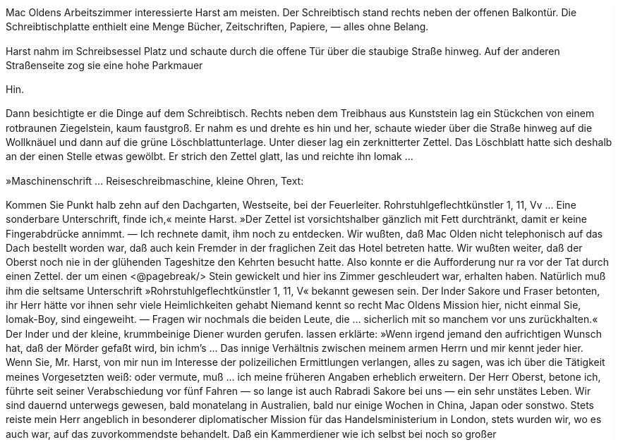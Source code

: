 Mac Oldens Arbeitszimmer interessierte Harst am
meisten. Der Schreibtisch stand rechts neben der offenen
Balkontür. Die Schreibtischplatte enthielt eine Menge
Bücher, Zeitschriften, Papiere, — alles ohne Belang.

Harst nahm im Schreibsessel Platz und schaute durch
die offene Tür über die staubige Straße hinweg. Auf
der anderen Straßenseite zog sie eine hohe Parkmauer

Hin.

Dann besichtigte er die Dinge auf dem Schreibtisch.
Rechts neben dem Treibhaus aus Kunststein lag ein
Stückchen von einem rotbraunen Ziegelstein, kaum faustgroß.
Er nahm es und drehte es hin und her, schaute
wieder über die Straße hinweg auf die Wollknäuel und
dann auf die grüne Löschblattunterlage. Unter dieser lag
ein zerknitterter Zettel. Das Löschblatt hatte sich deshalb
an der einen Stelle etwas gewölbt. Er strich den Zettel
glatt, las und reichte ihn Iomak …

»Maschinenschrift … Reiseschreibmaschine, kleine Ohren,
Text:

Kommen Sie Punkt halb zehn auf den Dachgarten,
Westseite, bei der Feuerleiter.
Rohrstuhlgeflechtkünstler 1, 11, Vv …
Eine sonderbare Unterschrift, finde ich,« meinte Harst.
»Der Zettel ist vorsichtshalber gänzlich mit Fett durchtränkt,
damit er keine Fingerabdrücke annimmt. — Ich
rechnete damit, ihm noch zu entdecken. Wir wußten, daß
Mac Olden nicht telephonisch auf das Dach bestellt worden
war, daß auch kein Fremder in der fraglichen Zeit
das Hotel betreten hatte. Wir wußten weiter, daß der
Oberst noch nie in der glühenden Tageshitze den Kehrten
besucht hatte. Also konnte er die Aufforderung nur
ra vor der Tat durch einen Zettel. der um einen
<@pagebreak/>
Stein gewickelt und hier ins Zimmer geschleudert war,
erhalten haben. Natürlich muß ihm die seltsame Unterschrift
»Rohrstuhlgeflechtkünstler 1, 11, V« bekannt gewesen
sein. Der Inder Sakore und Fraser betonten, ihr
Herr hätte vor ihnen sehr viele Heimlichkeiten gehabt
Niemand kennt so recht Mac Oldens Mission hier, nicht
einmal Sie, Iomak-Boy, sind eingeweiht. — Fragen
wir nochmals die beiden Leute, die … sicherlich mit so
manchem vor uns zurückhalten.«
Der Inder und der kleine, krummbeinige Diener wurden
gerufen.
lassen erklärte: »Wenn irgend jemand den aufrichtigen
Wunsch hat, daß der Mörder gefaßt wird, bin
ichm’s … Das innige Verhältnis zwischen meinem armen
Herrn und mir kennt jeder hier. Wenn Sie, Mr. Harst,
von mir nun im Interesse der polizeilichen Ermittlungen
verlangen, alles zu sagen, was ich über die Tätigkeit
meines Vorgesetzten weiß: oder vermute, muß … ich meine
früheren Angaben erheblich erweitern. Der Herr Oberst,
betone ich, führte seit seiner Verabschiedung vor fünf
Fahren — so lange ist auch Rabradi Sakore bei uns —
ein sehr unstätes Leben. Wir sind dauernd unterwegs
gewesen, bald monatelang in Australien, bald nur einige
Wochen in China, Japan oder sonstwo. Stets reiste
mein Herr angeblich in besonderer diplomatischer Mission
für das Handelsministerium in London, stets wurden
wir, wo es auch war, auf das zuvorkommendste behandelt.
Daß ein Kammerdiener wie ich selbst bei noch so großer